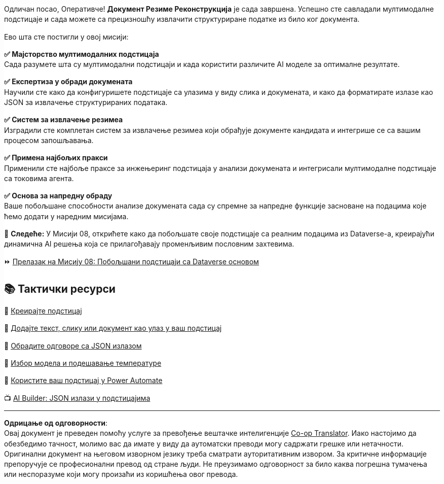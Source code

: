 Одличан посао, Оперативче! **Документ Резиме Реконструкција** је сада завршена. Успешно сте савладали мултимодалне подстицаје и сада можете са прецизношћу извлачити структуриране податке из било ког документа.

Ево шта сте постигли у овој мисији:

**✅ Мајсторство мултимодалних подстицаја**  
Сада разумете шта су мултимодални подстицаји и када користити различите AI моделе за оптималне резултате.

**✅ Експертиза у обради докумената**  
Научили сте како да конфигуришете подстицаје са улазима у виду слика и докумената, и како да форматирате излазе као JSON за извлачење структурираних података.

**✅ Систем за извлачење резимеа**  
Изградили сте комплетан систем за извлачење резимеа који обрађује документе кандидата и интегрише се са вашим процесом запошљавања.

**✅ Примена најбољих пракси**  
Применили сте најбоље праксе за инжењеринг подстицаја у анализи докумената и интегрисали мултимодалне подстицаје са токовима агента.

**✅ Основа за напредну обраду**  
Ваше побољшане способности анализе докумената сада су спремне за напредне функције засноване на подацима које ћемо додати у наредним мисијама.

🚀 **Следеће:** У Мисији 08, открићете како да побољшате своје подстицаје са реалним подацима из Dataverse-а, креирајући динамична AI решења која се прилагођавају променљивим пословним захтевима.

⏩ [Прелазак на Мисију 08: Побољшани подстицаји са Dataverse основом](../08-dataverse-grounding/README.md)

## 📚 Тактички ресурси

📖 [Креирајте подстицај](https://learn.microsoft.com/ai-builder/create-a-custom-prompt?WT.mc_id=power-power-182762-scottdurow)

📖 [Додајте текст, слику или документ као улаз у ваш подстицај](https://learn.microsoft.com/ai-builder/add-inputs-prompt?WT.mc_id=power-182762-scottdurow)

📖 [Обрадите одговоре са JSON излазом](https://learn.microsoft.com/ai-builder/process-responses-json-output?WT.mc_id=power-182762-scottdurow)

📖 [Избор модела и подешавање температуре](https://learn.microsoft.com/ai-builder/prompt-modelsettings?WT.mc_id=power-182762-scottdurow)

📖 [Користите ваш подстицај у Power Automate](https://learn.microsoft.com/ai-builder/use-a-custom-prompt-in-flow?WT.mc_id=power-182762-scottdurow)

📺 [AI Builder: JSON излази у подстицајима](https://www.youtube.com/watch?v=F0fGnWrRY_I)

---

**Одрицање од одговорности**:  
Овај документ је преведен помоћу услуге за превођење вештачке интелигенције [Co-op Translator](https://github.com/Azure/co-op-translator). Иако настојимо да обезбедимо тачност, молимо вас да имате у виду да аутоматски преводи могу садржати грешке или нетачности. Оригинални документ на његовом изворном језику треба сматрати ауторитативним извором. За критичне информације препоручује се професионални превод од стране људи. Не преузимамо одговорност за било каква погрешна тумачења или неспоразуме који могу произаћи из коришћења овог превода.
